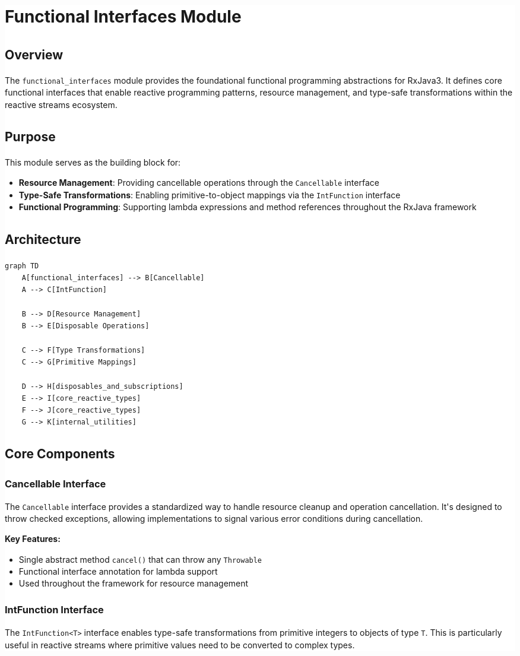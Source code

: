 # Functional Interfaces Module

## Overview

The `functional_interfaces` module provides the foundational functional programming abstractions for RxJava3. It defines core functional interfaces that enable reactive programming patterns, resource management, and type-safe transformations within the reactive streams ecosystem.

## Purpose

This module serves as the building block for:
- **Resource Management**: Providing cancellable operations through the `Cancellable` interface
- **Type-Safe Transformations**: Enabling primitive-to-object mappings via the `IntFunction` interface
- **Functional Programming**: Supporting lambda expressions and method references throughout the RxJava framework

## Architecture

```mermaid
graph TD
    A[functional_interfaces] --> B[Cancellable]
    A --> C[IntFunction]
    
    B --> D[Resource Management]
    B --> E[Disposable Operations]
    
    C --> F[Type Transformations]
    C --> G[Primitive Mappings]
    
    D --> H[disposables_and_subscriptions]
    E --> I[core_reactive_types]
    F --> J[core_reactive_types]
    G --> K[internal_utilities]
```

## Core Components

### Cancellable Interface
The `Cancellable` interface provides a standardized way to handle resource cleanup and operation cancellation. It's designed to throw checked exceptions, allowing implementations to signal various error conditions during cancellation.

**Key Features:**
- Single abstract method `cancel()` that can throw any `Throwable`
- Functional interface annotation for lambda support
- Used throughout the framework for resource management

### IntFunction Interface
The `IntFunction<T>` interface enables type-safe transformations from primitive integers to objects of type `T`. This is particularly useful in reactive streams where primitive values need to be converted to complex types.
